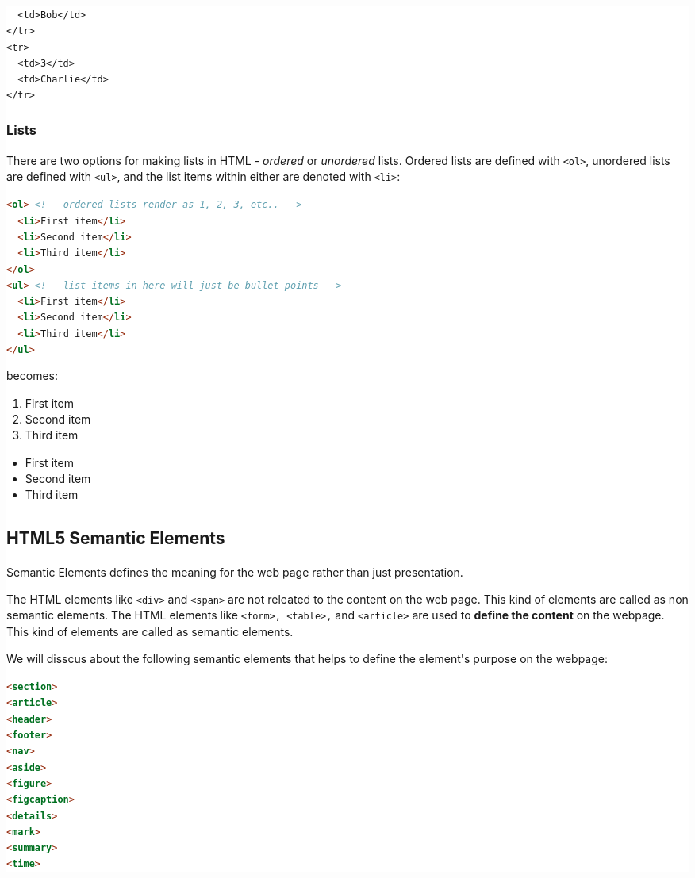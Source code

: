       <td>Bob</td>
    </tr>
    <tr>
      <td>3</td>
      <td>Charlie</td>
    </tr>
  </tbody>
</table>

### Lists
There are two options for making lists in HTML - *ordered* or *unordered* lists. Ordered lists are defined with `<ol>`, unordered lists are defined with `<ul>`, and the list items within either are denoted with `<li>`:

```html
<ol> <!-- ordered lists render as 1, 2, 3, etc.. -->
  <li>First item</li>
  <li>Second item</li>
  <li>Third item</li>
</ol>
<ul> <!-- list items in here will just be bullet points -->
  <li>First item</li>
  <li>Second item</li>
  <li>Third item</li>
</ul>
```
becomes:
<ol> 
  <li>First item</li>
  <li>Second item</li>
  <li>Third item</li>
</ol>
<ul> 
  <li>First item</li>
  <li>Second item</li>
  <li>Third item</li>
</ul>


## HTML5 Semantic Elements
Semantic Elements defines the meaning for the web page rather than just presentation.

The HTML elements like `<div>` and `<span>` are not releated to the content on the web page. This kind of elements are called as non semantic elements.
The HTML elements like `<form>, <table>,` and  `<article>` are used to **define the content** on the webpage. This kind of elements are called as semantic elements.

We will disscus about the following semantic elements that helps to define the element's purpose on the webpage:

```html
<section>
<article>
<header>
<footer>
<nav>
<aside>
<figure>
<figcaption>
<details>
<mark>
<summary>
<time>
```
